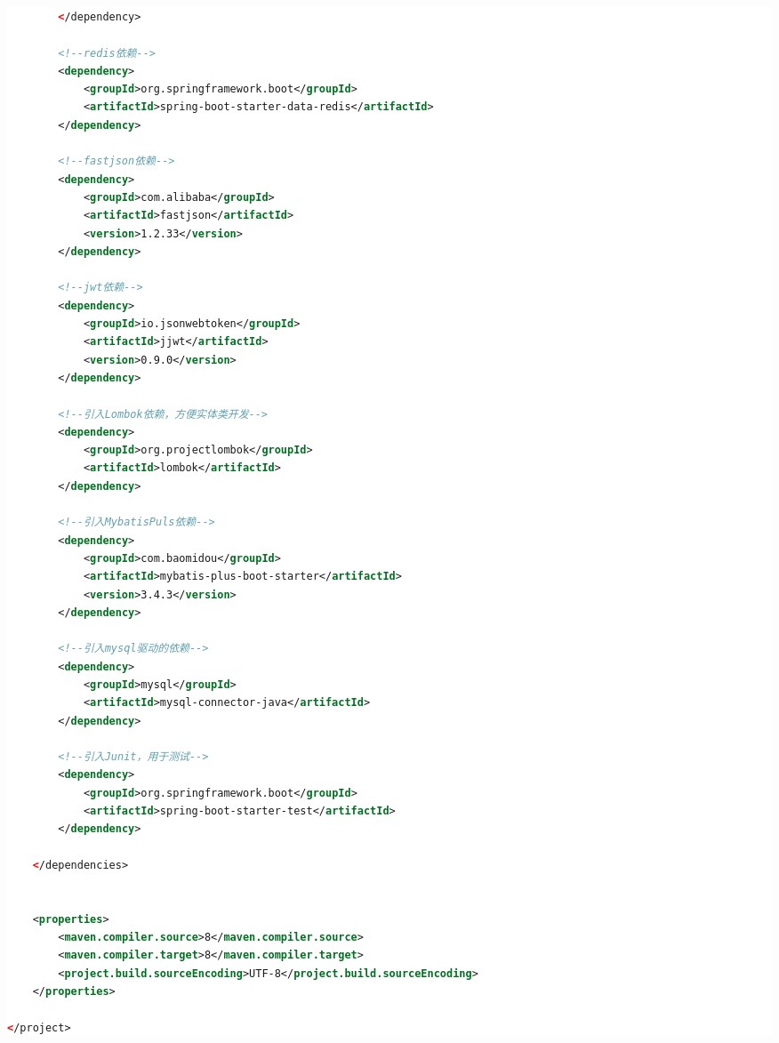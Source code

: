 ```xml
        </dependency>

        <!--redis依赖-->
        <dependency>
            <groupId>org.springframework.boot</groupId>
            <artifactId>spring-boot-starter-data-redis</artifactId>
        </dependency>

        <!--fastjson依赖-->
        <dependency>
            <groupId>com.alibaba</groupId>
            <artifactId>fastjson</artifactId>
            <version>1.2.33</version>
        </dependency>

        <!--jwt依赖-->
        <dependency>
            <groupId>io.jsonwebtoken</groupId>
            <artifactId>jjwt</artifactId>
            <version>0.9.0</version>
        </dependency>

        <!--引入Lombok依赖，方便实体类开发-->
        <dependency>
            <groupId>org.projectlombok</groupId>
            <artifactId>lombok</artifactId>
        </dependency>

        <!--引入MybatisPuls依赖-->
        <dependency>
            <groupId>com.baomidou</groupId>
            <artifactId>mybatis-plus-boot-starter</artifactId>
            <version>3.4.3</version>
        </dependency>

        <!--引入mysql驱动的依赖-->
        <dependency>
            <groupId>mysql</groupId>
            <artifactId>mysql-connector-java</artifactId>
        </dependency>

        <!--引入Junit，用于测试-->
        <dependency>
            <groupId>org.springframework.boot</groupId>
            <artifactId>spring-boot-starter-test</artifactId>
        </dependency>

    </dependencies>


    <properties>
        <maven.compiler.source>8</maven.compiler.source>
        <maven.compiler.target>8</maven.compiler.target>
        <project.build.sourceEncoding>UTF-8</project.build.sourceEncoding>
    </properties>

</project>
```
